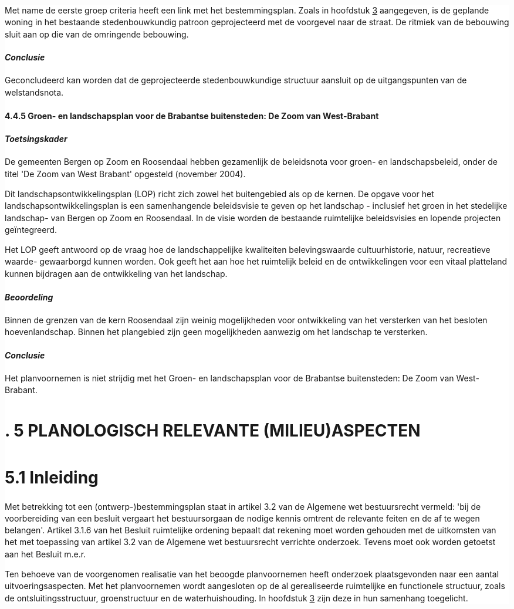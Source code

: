 Met name de eerste groep criteria heeft een link met het bestemmingsplan. Zoals in hoofdstuk [3](#page-8-0) aangegeven, is de geplande woning in het bestaande stedenbouwkundig patroon geprojecteerd met de voorgevel naar de straat. De ritmiek van de bebouwing sluit aan op die van de omringende bebouwing.

#### *Conclusie*

Geconcludeerd kan worden dat de geprojecteerde stedenbouwkundige structuur aansluit op de uitgangspunten van de welstandsnota.

#### <span id="page-20-0"></span>**4.4.5 Groen- en landschapsplan voor de Brabantse buitensteden: De Zoom van West-Brabant**

#### *Toetsingskader*

De gemeenten Bergen op Zoom en Roosendaal hebben gezamenlijk de beleidsnota voor groen- en landschapsbeleid, onder de titel 'De Zoom van West Brabant' opgesteld (november 2004).

Dit landschapsontwikkelingsplan (LOP) richt zich zowel het buitengebied als op de kernen. De opgave voor het landschapsontwikkelingsplan is een samenhangende beleidsvisie te geven op het landschap - inclusief het groen in het stedelijke landschap- van Bergen op Zoom en Roosendaal. In de visie worden de bestaande ruimtelijke beleidsvisies en lopende projecten geïntegreerd.

Het LOP geeft antwoord op de vraag hoe de landschappelijke kwaliteiten belevingswaarde cultuurhistorie, natuur, recreatieve waarde- gewaarborgd kunnen worden. Ook geeft het aan hoe het ruimtelijk beleid en de ontwikkelingen voor een vitaal platteland kunnen bijdragen aan de ontwikkeling van het landschap.

#### *Beoordeling*

Binnen de grenzen van de kern Roosendaal zijn weinig mogelijkheden voor ontwikkeling van het versterken van het besloten hoevenlandschap. Binnen het plangebied zijn geen mogelijkheden aanwezig om het landschap te versterken.

#### *Conclusie*

Het planvoornemen is niet strijdig met het Groen- en landschapsplan voor de Brabantse buitensteden: De Zoom van West-Brabant.

# <span id="page-22-0"></span>. **5 PLANOLOGISCH RELEVANTE (MILIEU)ASPECTEN**

# <span id="page-22-1"></span>**5.1 Inleiding**

Met betrekking tot een (ontwerp-)bestemmingsplan staat in artikel 3.2 van de Algemene wet bestuursrecht vermeld: 'bij de voorbereiding van een besluit vergaart het bestuursorgaan de nodige kennis omtrent de relevante feiten en de af te wegen belangen'. Artikel 3.1.6 van het Besluit ruimtelijke ordening bepaalt dat rekening moet worden gehouden met de uitkomsten van het met toepassing van artikel 3.2 van de Algemene wet bestuursrecht verrichte onderzoek. Tevens moet ook worden getoetst aan het Besluit m.e.r.

Ten behoeve van de voorgenomen realisatie van het beoogde planvoornemen heeft onderzoek plaatsgevonden naar een aantal uitvoeringsaspecten. Met het planvoornemen wordt aangesloten op de al gerealiseerde ruimtelijke en functionele structuur, zoals de ontsluitingsstructuur, groenstructuur en de waterhuishouding. In hoofdstuk [3](#page-8-0) zijn deze in hun samenhang toegelicht.

